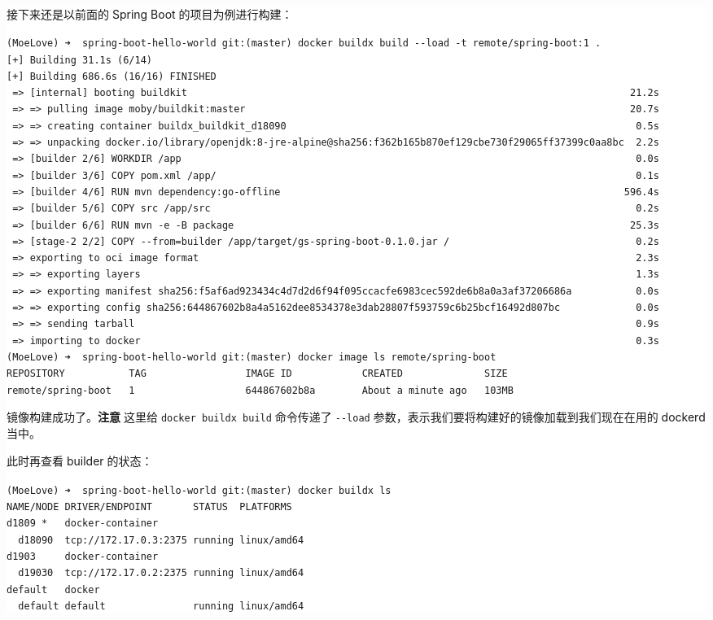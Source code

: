 <p>接下来还是以前面的 Spring Boot 的项目为例进行构建：</p>

<pre><code>(MoeLove) ➜  spring-boot-hello-world git:(master) docker buildx build --load -t remote/spring-boot:1 .
[+] Building 31.1s (6/14)                                                                                       
[+] Building 686.6s (16/16) FINISHED                                                                            
 =&gt; [internal] booting buildkit                                                                            21.2s
 =&gt; =&gt; pulling image moby/buildkit:master                                                                  20.7s
 =&gt; =&gt; creating container buildx_buildkit_d18090                                                            0.5s
 =&gt; =&gt; unpacking docker.io/library/openjdk:8-jre-alpine@sha256:f362b165b870ef129cbe730f29065ff37399c0aa8bc  2.2s
 =&gt; [builder 2/6] WORKDIR /app                                                                              0.0s
 =&gt; [builder 3/6] COPY pom.xml /app/                                                                        0.1s
 =&gt; [builder 4/6] RUN mvn dependency:go-offline                                                           596.4s
 =&gt; [builder 5/6] COPY src /app/src                                                                         0.2s
 =&gt; [builder 6/6] RUN mvn -e -B package                                                                    25.3s
 =&gt; [stage-2 2/2] COPY --from=builder /app/target/gs-spring-boot-0.1.0.jar /                                0.2s
 =&gt; exporting to oci image format                                                                           2.3s
 =&gt; =&gt; exporting layers                                                                                     1.3s
 =&gt; =&gt; exporting manifest sha256:f5af6ad923434c4d7d2d6f94f095ccacfe6983cec592de6b8a0a3af37206686a           0.0s
 =&gt; =&gt; exporting config sha256:644867602b8a4a5162dee8534378e3dab28807f593759c6b25bcf16492d807bc             0.0s
 =&gt; =&gt; sending tarball                                                                                      0.9s
 =&gt; importing to docker                                                                                     0.3s
(MoeLove) ➜  spring-boot-hello-world git:(master) docker image ls remote/spring-boot                            
REPOSITORY           TAG                 IMAGE ID            CREATED              SIZE                          
remote/spring-boot   1                   644867602b8a        About a minute ago   103MB
</code></pre>

<p>镜像构建成功了。<strong>注意</strong> 这里给 <code>docker buildx build</code> 命令传递了 <code>--load</code> 参数，表示我们要将构建好的镜像加载到我们现在在用的 dockerd 当中。</p>

<p>此时再查看 builder 的状态：</p>

<pre><code>(MoeLove) ➜  spring-boot-hello-world git:(master) docker buildx ls
NAME/NODE DRIVER/ENDPOINT       STATUS  PLATFORMS
d1809 *   docker-container
  d18090  tcp://172.17.0.3:2375 running linux/amd64
d1903     docker-container
  d19030  tcp://172.17.0.2:2375 running linux/amd64
default   docker
  default default               running linux/amd64
</code></pre>
